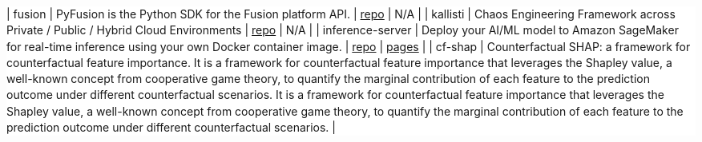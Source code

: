 | fusion                  | PyFusion is the Python SDK for the Fusion platform API.                                                                                                                                                                                                                                                                                                                                                                                                                                                                                                                                                               | [repo](^29^) | N/A           |
| kallisti                | Chaos Engineering Framework across Private / Public / Hybrid Cloud Environments                                                                                                                                                                                                                                                                                                                                                                                                                                                                                                                                       | [repo](^30^) | N/A           |
| inference-server        | Deploy your AI/ML model to Amazon SageMaker for real-time inference using your own Docker container image.                                                                                                                                                                                                                                                                                                                                                                                                                                                                                                            | [repo](^31^) | [pages](^32^) |
| cf-shap                 | Counterfactual SHAP: a framework for counterfactual feature importance. It is a framework for counterfactual feature importance that leverages the Shapley value, a well-known concept from cooperative game theory, to quantify the marginal contribution of each feature to the prediction outcome under different counterfactual scenarios. It is a framework for counterfactual feature importance that leverages the Shapley value, a well-known concept from cooperative game theory, to quantify the marginal contribution of each feature to the prediction outcome under different counterfactual scenarios. |
